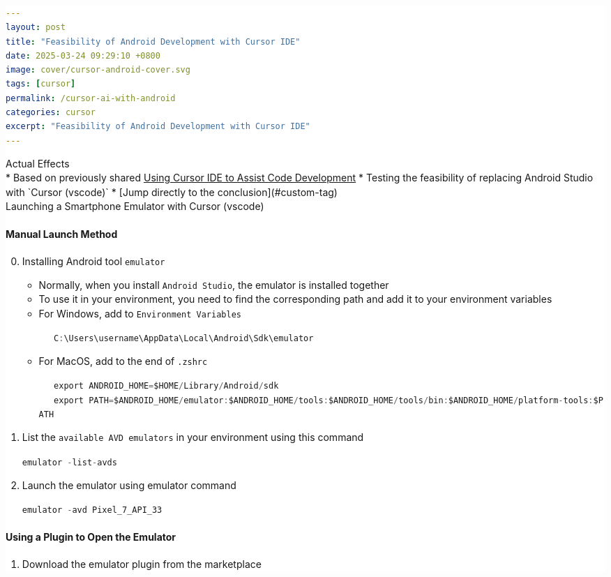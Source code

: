 ```yaml
---
layout: post
title: "Feasibility of Android Development with Cursor IDE"
date: 2025-03-24 09:29:10 +0800
image: cover/cursor-android-cover.svg
tags: [cursor]
permalink: /cursor-ai-with-android
categories: cursor
excerpt: "Feasibility of Android Development with Cursor IDE"
---
```


<div class="c-border-main-title-2">Actual Effects</div>
* Based on previously shared <a href="{{site.baseurl}}/cursor-ai-note">Using Cursor IDE to Assist Code Development</a>
* Testing the feasibility of replacing Android Studio with `Cursor (vscode)`
* [Jump directly to the conclusion](#custom-tag)


<div class="c-border-main-title-2">Launching a Smartphone Emulator with Cursor (vscode)</div>

#### Manual Launch Method

0. Installing Android tool `emulator`
    - Normally, when you install `Android Studio`, the emulator is installed together
    - To use it in your environment, you need to find the corresponding path and add it to your environment variables
    - For Windows, add to `Environment Variables`
      ```java
         C:\Users\username\AppData\Local\Android\Sdk\emulator
      ```
    - For MacOS, add to the end of `.zshrc`
      ```java
         export ANDROID_HOME=$HOME/Library/Android/sdk
         export PATH=$ANDROID_HOME/emulator:$ANDROID_HOME/tools:$ANDROID_HOME/tools/bin:$ANDROID_HOME/platform-tools:$PATH
      ```

1. List the `available AVD emulators` in your environment using this command
    ```java
    emulator -list-avds
    ```

2. Launch the emulator using emulator command
    ```java
    emulator -avd Pixel_7_API_33
    ```

#### Using a Plugin to Open the Emulator
1. Download the emulator plugin from the marketplace